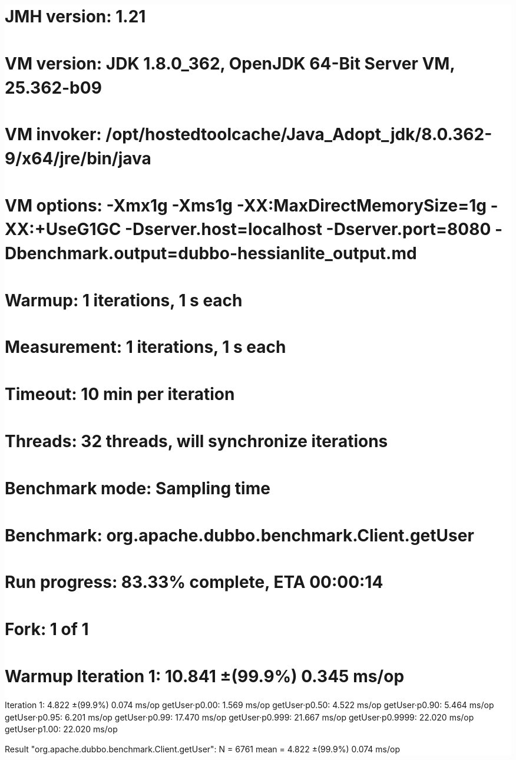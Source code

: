 # JMH version: 1.21
# VM version: JDK 1.8.0_362, OpenJDK 64-Bit Server VM, 25.362-b09
# VM invoker: /opt/hostedtoolcache/Java_Adopt_jdk/8.0.362-9/x64/jre/bin/java
# VM options: -Xmx1g -Xms1g -XX:MaxDirectMemorySize=1g -XX:+UseG1GC -Dserver.host=localhost -Dserver.port=8080 -Dbenchmark.output=dubbo-hessianlite_output.md
# Warmup: 1 iterations, 1 s each
# Measurement: 1 iterations, 1 s each
# Timeout: 10 min per iteration
# Threads: 32 threads, will synchronize iterations
# Benchmark mode: Sampling time
# Benchmark: org.apache.dubbo.benchmark.Client.getUser

# Run progress: 83.33% complete, ETA 00:00:14
# Fork: 1 of 1
# Warmup Iteration   1: 10.841 ±(99.9%) 0.345 ms/op
Iteration   1: 4.822 ±(99.9%) 0.074 ms/op
                 getUser·p0.00:   1.569 ms/op
                 getUser·p0.50:   4.522 ms/op
                 getUser·p0.90:   5.464 ms/op
                 getUser·p0.95:   6.201 ms/op
                 getUser·p0.99:   17.470 ms/op
                 getUser·p0.999:  21.667 ms/op
                 getUser·p0.9999: 22.020 ms/op
                 getUser·p1.00:   22.020 ms/op



Result "org.apache.dubbo.benchmark.Client.getUser":
  N = 6761
  mean =      4.822 ±(99.9%) 0.074 ms/op
